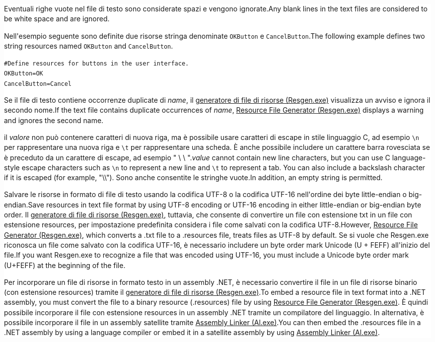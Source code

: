  <span data-ttu-id="7874e-145">Eventuali righe vuote nel file di testo sono considerate spazi e vengono ignorate.</span><span class="sxs-lookup"><span data-stu-id="7874e-145">Any blank lines in the text files are considered to be white space and are ignored.</span></span>

 <span data-ttu-id="7874e-146">Nell'esempio seguente sono definite due risorse stringa denominate `OKButton` e `CancelButton`.</span><span class="sxs-lookup"><span data-stu-id="7874e-146">The following example defines two string resources named `OKButton` and `CancelButton`.</span></span>

```text
#Define resources for buttons in the user interface.
OKButton=OK
CancelButton=Cancel
```

 <span data-ttu-id="7874e-147">Se il file di testo contiene occorrenze duplicate di *name*, il [generatore di file di risorse (Resgen.exe)](../tools/resgen-exe-resource-file-generator.md) visualizza un avviso e ignora il secondo nome.</span><span class="sxs-lookup"><span data-stu-id="7874e-147">If the text file contains duplicate occurrences of *name*, [Resource File Generator (Resgen.exe)](../tools/resgen-exe-resource-file-generator.md) displays a warning and ignores the second name.</span></span>

 <span data-ttu-id="7874e-148">il *valore* non può contenere caratteri di nuova riga, ma è possibile usare caratteri di escape in stile linguaggio C, ad esempio `\n` per rappresentare una nuova riga e `\t` per rappresentare una scheda. È anche possibile includere un carattere barra rovesciata se è preceduto da un carattere di escape, ad esempio " \\ \\ ".</span><span class="sxs-lookup"><span data-stu-id="7874e-148">*value* cannot contain new line characters, but you can use C language-style escape characters such as `\n` to represent a new line and `\t` to represent a tab. You can also include a backslash character if it is escaped (for example, "\\\\").</span></span> <span data-ttu-id="7874e-149">Sono anche consentite le stringhe vuote.</span><span class="sxs-lookup"><span data-stu-id="7874e-149">In addition, an empty string is permitted.</span></span>

 <span data-ttu-id="7874e-150">Salvare le risorse in formato di file di testo usando la codifica UTF-8 o la codifica UTF-16 nell'ordine dei byte little-endian o big-endian.</span><span class="sxs-lookup"><span data-stu-id="7874e-150">Save resources in text file format by using UTF-8 encoding or UTF-16 encoding in either little-endian or big-endian byte order.</span></span> <span data-ttu-id="7874e-151">Il [generatore di file di risorse (Resgen.exe)](../tools/resgen-exe-resource-file-generator.md), tuttavia, che consente di convertire un file con estensione txt in un file con estensione resources, per impostazione predefinita considera i file come salvati con la codifica UTF-8.</span><span class="sxs-lookup"><span data-stu-id="7874e-151">However, [Resource File Generator (Resgen.exe)](../tools/resgen-exe-resource-file-generator.md), which converts a .txt file to a .resources file, treats files as UTF-8 by default.</span></span> <span data-ttu-id="7874e-152">Se si vuole che Resgen.exe riconosca un file come salvato con la codifica UTF-16, è necessario includere un byte order mark Unicode (U + FEFF) all'inizio del file.</span><span class="sxs-lookup"><span data-stu-id="7874e-152">If you want Resgen.exe to recognize a file that was encoded using UTF-16, you must include a Unicode byte order mark (U+FEFF) at the beginning of the file.</span></span>

 <span data-ttu-id="7874e-153">Per incorporare un file di risorse in formato testo in un assembly .NET, è necessario convertire il file in un file di risorse binario (con estensione resources) tramite il [generatore di file di risorse (Resgen.exe)](../tools/resgen-exe-resource-file-generator.md).</span><span class="sxs-lookup"><span data-stu-id="7874e-153">To embed a resource file in text format into a .NET assembly, you must convert the file to a binary resource (.resources) file by using [Resource File Generator (Resgen.exe)](../tools/resgen-exe-resource-file-generator.md).</span></span> <span data-ttu-id="7874e-154">È quindi possibile incorporare il file con estensione resources in un assembly .NET tramite un compilatore del linguaggio. In alternativa, è possibile incorporare il file in un assembly satellite tramite [Assembly Linker (Al.exe)](../tools/al-exe-assembly-linker.md).</span><span class="sxs-lookup"><span data-stu-id="7874e-154">You can then embed the .resources file in a .NET assembly by using a language compiler or embed it in a satellite assembly by using [Assembly Linker (Al.exe)](../tools/al-exe-assembly-linker.md).</span></span>

